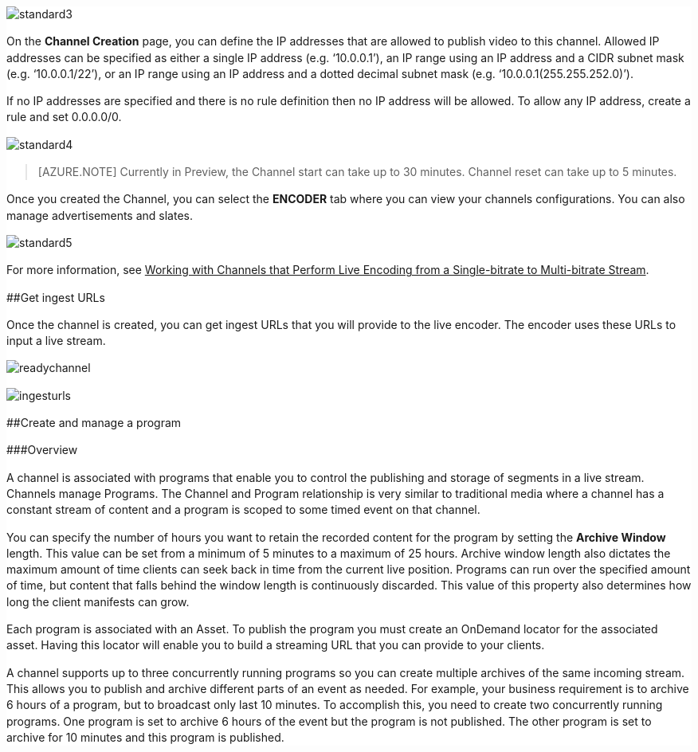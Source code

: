 ![standard3][standard3]

On the **Channel Creation** page, you can define the IP addresses that are allowed to publish video to this channel. Allowed IP addresses can be specified as either a single IP address (e.g. ‘10.0.0.1’), an IP range using an IP address and a CIDR subnet mask (e.g. ‘10.0.0.1/22’), or an IP range using an IP address and a dotted decimal subnet mask (e.g. ‘10.0.0.1(255.255.252.0)’).

If no IP addresses are specified and there is no rule definition then no IP address will be allowed. To allow any IP address, create a rule and set 0.0.0.0/0.


![standard4][standard4]

>[AZURE.NOTE] Currently in Preview, the Channel start can take up to 30 minutes. Channel reset can take up to 5 minutes.

Once you created the Channel, you can select the **ENCODER** tab where you can view your channels configurations. You can also manage advertisements and slates. 

![standard5][standard5]

For more information, see [Working with Channels that Perform Live Encoding from a Single-bitrate to Multi-bitrate Stream](media-services-manage-live-encoder-enabled-channels.md).


##Get ingest URLs

Once the channel is created, you can get ingest URLs that you will provide to the live encoder. The encoder uses these URLs to input a live stream.

![readychannel](./media/media-services-portal-creating-live-encoder-enabled-channel/media-services-ready-channel.png)


![ingesturls](./media/media-services-portal-creating-live-encoder-enabled-channel/media-services-ingest-urls.png)


##Create and manage a program

###Overview

A channel is associated with programs that enable you to control the publishing and storage of segments in a live stream. Channels manage Programs. The Channel and Program relationship is very similar to traditional media where a channel has a constant stream of content and a program is scoped to some timed event on that channel.

You can specify the number of hours you want to retain the recorded content for the program by setting the **Archive Window** length. This value can be set from a minimum of 5 minutes to a maximum of 25 hours. Archive window length also dictates the maximum amount of time clients can seek back in time from the current live position. Programs can run over the specified amount of time, but content that falls behind the window length is continuously discarded. This value of this property also determines how long the client manifests can grow.

Each program is associated with an Asset. To publish the program you must create an OnDemand locator for the associated asset. Having this locator will enable you to build a streaming URL that you can provide to your clients.

A channel supports up to three concurrently running programs so you can create multiple archives of the same incoming stream. This allows you to publish and archive different parts of an event as needed. For example, your business requirement is to archive 6 hours of a program, but to broadcast only last 10 minutes. To accomplish this, you need to create two concurrently running programs. One program is set to archive 6 hours of the event but the program is not published. The other program is set to archive for 10 minutes and this program is published.


[standard0]: ./media/media-services-portal-creating-live-encoder-enabled-channel/media-services-create-channel-standard0.png
[standard1]: ./media/media-services-portal-creating-live-encoder-enabled-channel/media-services-create-channel-standard1.png
[standard2]: ./media/media-services-portal-creating-live-encoder-enabled-channel/media-services-create-channel-standard2.png
[standard3]: ./media/media-services-portal-creating-live-encoder-enabled-channel/media-services-create-channel-standard3.png
[standard4]: ./media/media-services-portal-creating-live-encoder-enabled-channel/media-services-create-channel-standard4.png
[standard5]: ./media/media-services-portal-creating-live-encoder-enabled-channel/media-services-create-channel-standard_encode.png 